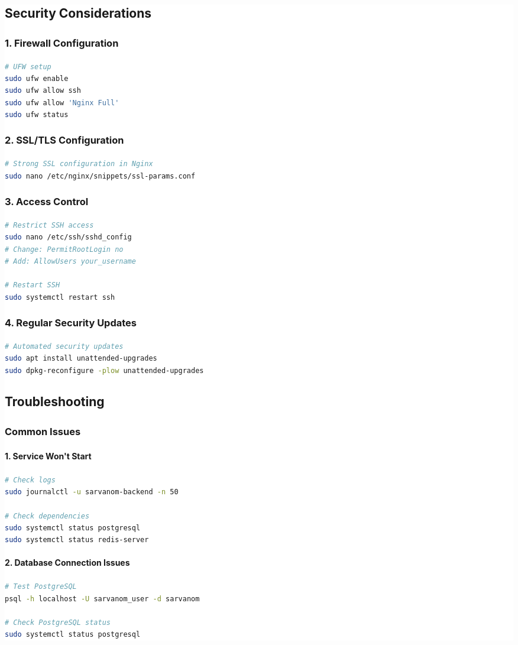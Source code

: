 ## Security Considerations

### 1. Firewall Configuration
```bash
# UFW setup
sudo ufw enable
sudo ufw allow ssh
sudo ufw allow 'Nginx Full'
sudo ufw status
```

### 2. SSL/TLS Configuration
```bash
# Strong SSL configuration in Nginx
sudo nano /etc/nginx/snippets/ssl-params.conf
```

### 3. Access Control
```bash
# Restrict SSH access
sudo nano /etc/ssh/sshd_config
# Change: PermitRootLogin no
# Add: AllowUsers your_username

# Restart SSH
sudo systemctl restart ssh
```

### 4. Regular Security Updates
```bash
# Automated security updates
sudo apt install unattended-upgrades
sudo dpkg-reconfigure -plow unattended-upgrades
```

## Troubleshooting

### Common Issues

#### 1. Service Won't Start
```bash
# Check logs
sudo journalctl -u sarvanom-backend -n 50

# Check dependencies
sudo systemctl status postgresql
sudo systemctl status redis-server
```

#### 2. Database Connection Issues
```bash
# Test PostgreSQL
psql -h localhost -U sarvanom_user -d sarvanom

# Check PostgreSQL status
sudo systemctl status postgresql
```
